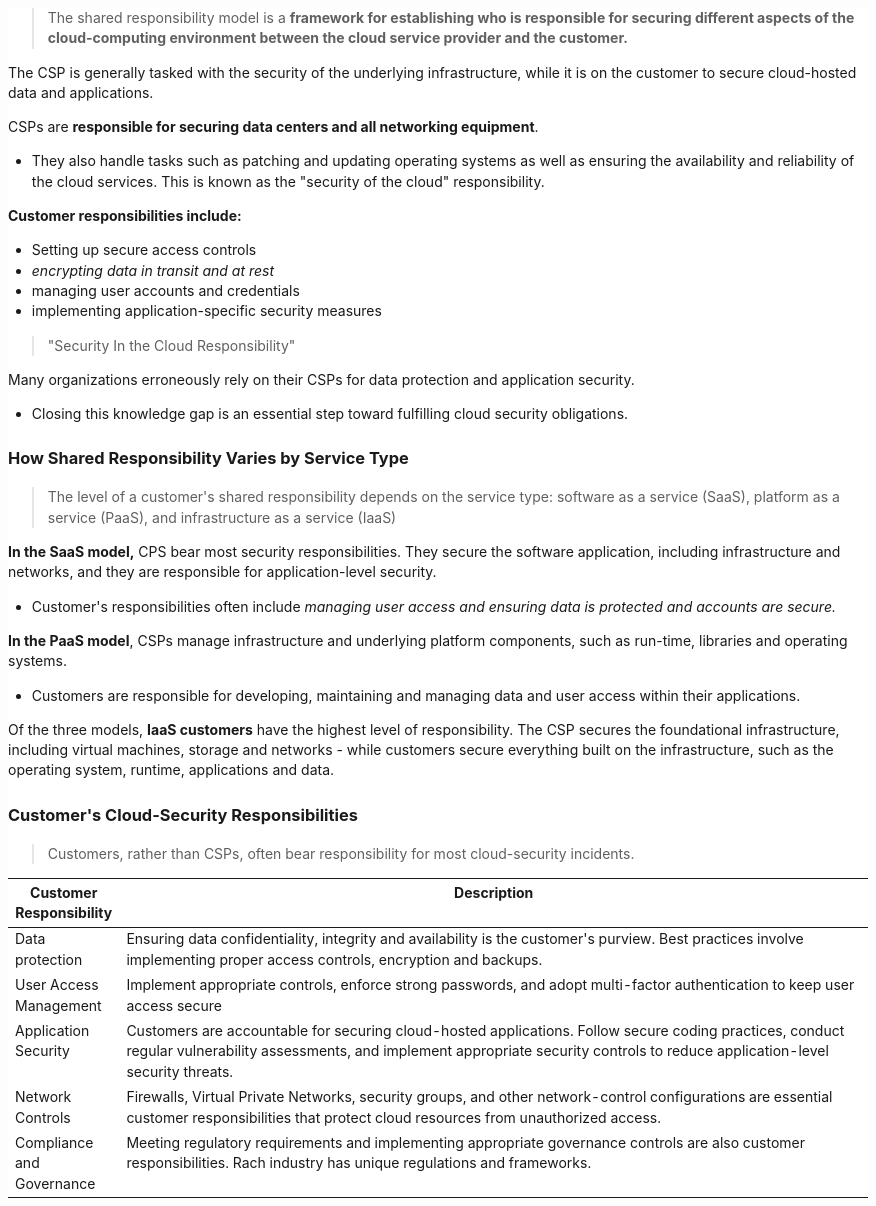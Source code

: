 > The shared responsibility model is a **framework for establishing who is responsible for securing different aspects of the cloud-computing environment between the cloud service provider and the customer.**

The CSP is generally tasked with the security of the underlying infrastructure, while it is on the customer to secure cloud-hosted data and applications.

CSPs are **responsible for securing data centers and all networking equipment**. 
- They also handle tasks such as patching and updating operating systems as well as ensuring the availability and reliability of the cloud services. This is known as the "security of the cloud" responsibility.

**Customer responsibilities include:**

- Setting up secure access controls
- *encrypting data in transit and at rest*
- managing user accounts and credentials
- implementing application-specific security measures

> "Security In the Cloud Responsibility"

Many organizations erroneously rely on their CSPs for data protection and application security. 
- Closing this knowledge gap is an essential step toward fulfilling cloud security obligations.

### How Shared Responsibility Varies by Service Type

> The level of a customer's shared responsibility depends on the service type: software as a service (SaaS), platform as a service (PaaS), and infrastructure as a service (IaaS)

**In the SaaS model,** CPS bear most security responsibilities. They secure the software application, including infrastructure and networks, and they are responsible for application-level security. 

- Customer's responsibilities often include *managing user access and ensuring data is protected and accounts are secure.*

**In the PaaS model**, CSPs manage infrastructure and underlying platform components, such as run-time, libraries and operating systems. 

- Customers are responsible for developing, maintaining and managing data and user access within their applications.

Of the three models, **IaaS customers** have the highest level of responsibility. The CSP secures the foundational infrastructure, including virtual machines, storage and networks - while customers secure everything built on the infrastructure, such as the operating system, runtime, applications and data.

### Customer's Cloud-Security Responsibilities

> Customers, rather than CSPs, often bear responsibility for most cloud-security incidents.


| Customer Responsibility   | Description                                                                                                                                                                                                                            |
| ------------------------- | -------------------------------------------------------------------------------------------------------------------------------------------------------------------------------------------------------------------------------------- |
| Data protection           | Ensuring data confidentiality, integrity and availability is the customer's purview. Best practices involve implementing proper access controls, encryption and backups.                                                               |
| User Access Management    | Implement appropriate controls, enforce strong passwords, and adopt multi-factor authentication to keep user access secure                                                                                                             |
| Application Security      | Customers are accountable for securing cloud-hosted applications. Follow secure coding practices, conduct regular vulnerability assessments, and implement appropriate security controls to reduce application-level security threats. |
| Network Controls          | Firewalls, Virtual Private Networks, security groups, and other network-control configurations are essential customer responsibilities that protect cloud resources from unauthorized access.                                          |
| Compliance and Governance | Meeting regulatory requirements and implementing appropriate governance controls are also customer responsibilities. Rach industry has unique regulations and frameworks.                                                              |
